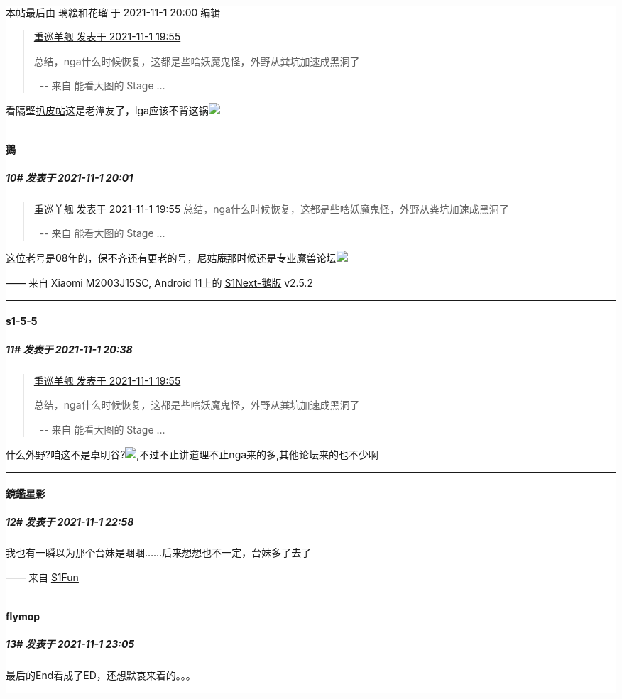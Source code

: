  本帖最后由 璃絵和花瑠 于 2021-11-1 20:00 编辑 
<blockquote><a href="httphttps://bbs.saraba1st.com/2b/forum.php?mod=redirect&amp;goto=findpost&amp;pid=53369143&amp;ptid=2035177" target="_blank">重巡羊舰 发表于 2021-11-1 19:55</a>

总结，nga什么时候恢复，这都是些啥妖魔鬼怪，外野从粪坑加速成黑洞了

  -- 来自 能看大图的 Stage ...</blockquote>
看隔壁[扒皮帖](https://bbs.saraba1st.com/2b/thread-2035152-2-1.html)这是老潭友了，lga应该不背这锅<img src="https://static.saraba1st.com/image/smiley/face2017/034.png" referrerpolicy="no-referrer">

*****

####  鵝  
##### 10#       发表于 2021-11-1 20:01

<blockquote><a href="httphttps://bbs.saraba1st.com/2b/forum.php?mod=redirect&amp;goto=findpost&amp;pid=53369143&amp;ptid=2035177" target="_blank">重巡羊舰 发表于 2021-11-1 19:55</a>
总结，nga什么时候恢复，这都是些啥妖魔鬼怪，外野从粪坑加速成黑洞了

  -- 来自 能看大图的 Stage ...</blockquote>
这位老号是08年的，保不齐还有更老的号，尼姑庵那时候还是专业魔兽论坛<img src="https://static.saraba1st.com/image/smiley/face2017/067.png" referrerpolicy="no-referrer">

—— 来自 Xiaomi M2003J15SC, Android 11上的 [S1Next-鹅版](https://github.com/ykrank/S1-Next/releases) v2.5.2

*****

####  s1-5-5  
##### 11#       发表于 2021-11-1 20:38

<blockquote><a href="httphttps://bbs.saraba1st.com/2b/forum.php?mod=redirect&amp;goto=findpost&amp;pid=53369143&amp;ptid=2035177" target="_blank">重巡羊舰 发表于 2021-11-1 19:55</a>

总结，nga什么时候恢复，这都是些啥妖魔鬼怪，外野从粪坑加速成黑洞了

  -- 来自 能看大图的 Stage ...</blockquote>
什么外野?咱这不是卓明谷?<img src="https://static.saraba1st.com/image/smiley/face2017/001.png" referrerpolicy="no-referrer">,不过不止讲道理不止nga来的多,其他论坛来的也不少啊

*****

####  鏡鑑星影  
##### 12#       发表于 2021-11-1 22:58

我也有一瞬以为那个台妹是睏睏……后来想想也不一定，台妹多了去了

—— 来自 [S1Fun](https://s1fun.koalcat.com)

*****

####  flymop  
##### 13#       发表于 2021-11-1 23:05

最后的End看成了ED，还想默哀来着的。。。

*****
